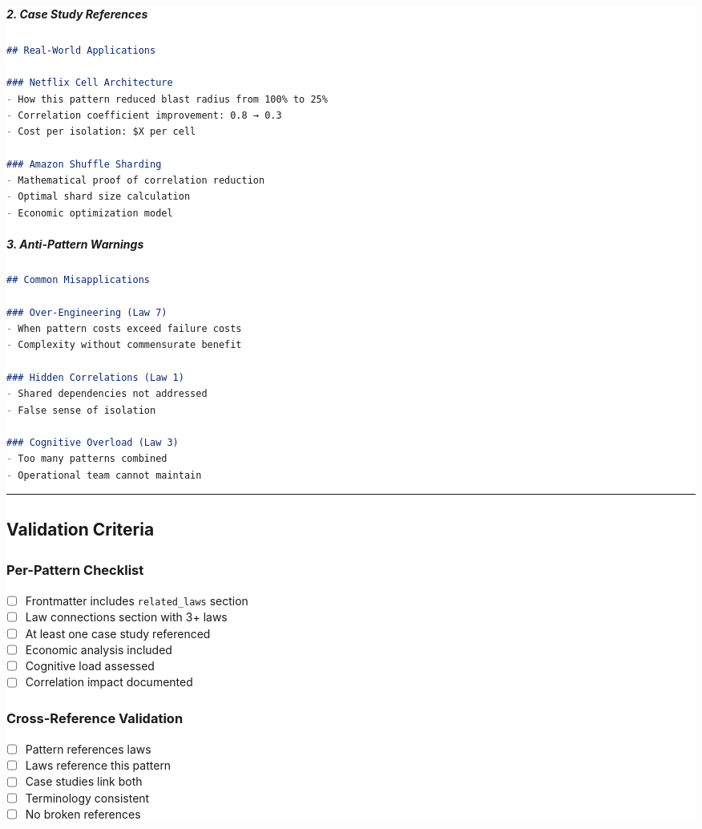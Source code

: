 ##### 2. Case Study References
```markdown
## Real-World Applications

### Netflix Cell Architecture
- How this pattern reduced blast radius from 100% to 25%
- Correlation coefficient improvement: 0.8 → 0.3
- Cost per isolation: $X per cell

### Amazon Shuffle Sharding
- Mathematical proof of correlation reduction
- Optimal shard size calculation
- Economic optimization model
```

##### 3. Anti-Pattern Warnings
```markdown
## Common Misapplications

### Over-Engineering (Law 7)
- When pattern costs exceed failure costs
- Complexity without commensurate benefit

### Hidden Correlations (Law 1)
- Shared dependencies not addressed
- False sense of isolation

### Cognitive Overload (Law 3)
- Too many patterns combined
- Operational team cannot maintain
```

---

## Validation Criteria

### Per-Pattern Checklist
- [ ] Frontmatter includes `related_laws` section
- [ ] Law connections section with 3+ laws
- [ ] At least one case study referenced
- [ ] Economic analysis included
- [ ] Cognitive load assessed
- [ ] Correlation impact documented

### Cross-Reference Validation
- [ ] Pattern references laws
- [ ] Laws reference this pattern
- [ ] Case studies link both
- [ ] Terminology consistent
- [ ] No broken references
